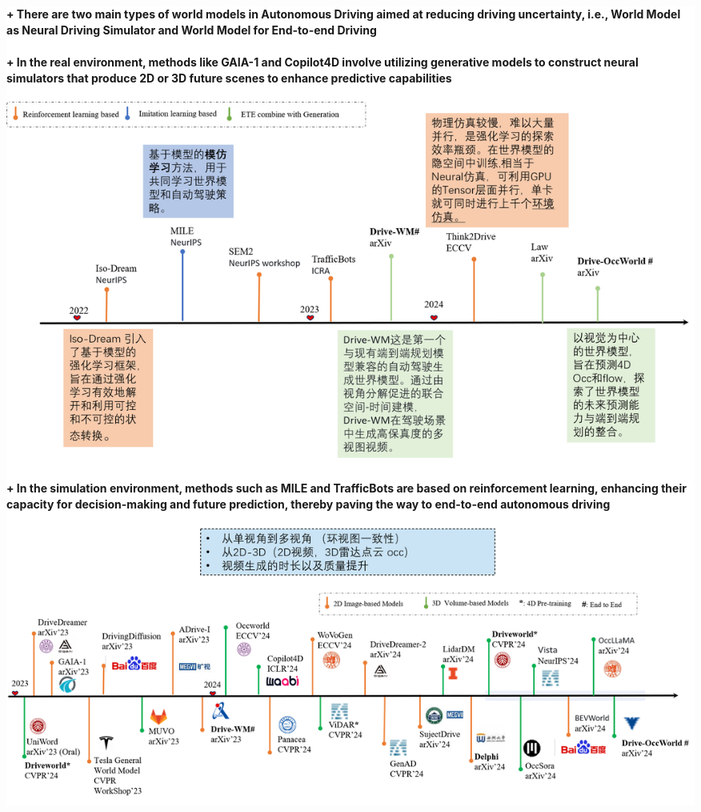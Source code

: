#### + There are two main types of world models in Autonomous Driving aimed at reducing driving uncertainty, i.e., World Model as Neural Driving Simulator and World Model for End-to-end Driving

#### +  In the real environment, methods like GAIA-1 and Copilot4D involve utilizing generative models to construct neural simulators that produce 2D or 3D future scenes to enhance predictive capabilities

<p style="text-align: center;">
  <img src="/src/.vuepress/public/imgs/archiver/world_model/End to end.png" width="100%" />
</p>


#### + In the simulation environment, methods such as MILE and TrafficBots are based on reinforcement learning, enhancing their capacity for decision-making and future prediction, thereby paving the way to end-to-end autonomous driving


<p style="text-align: center;">
  <img src="/src/.vuepress/public/imgs/archiver/world_model/Generation.png" width="100%" />
</p>
